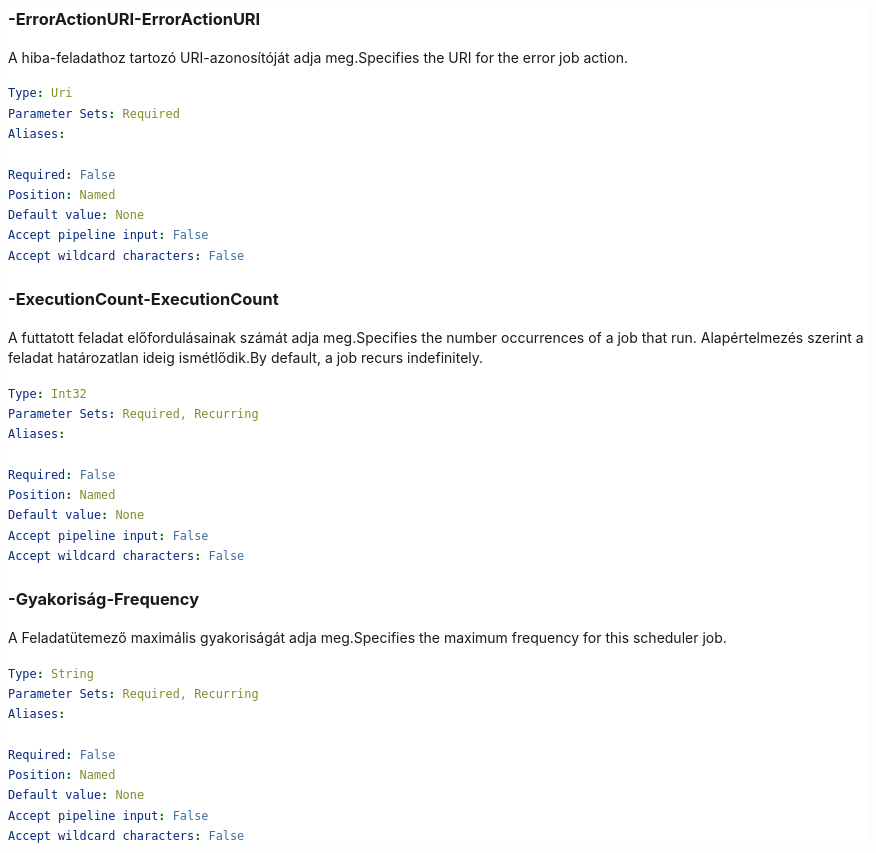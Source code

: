 ### <span data-ttu-id="750dc-146">-ErrorActionURI</span><span class="sxs-lookup"><span data-stu-id="750dc-146">-ErrorActionURI</span></span>
<span data-ttu-id="750dc-147">A hiba-feladathoz tartozó URI-azonosítóját adja meg.</span><span class="sxs-lookup"><span data-stu-id="750dc-147">Specifies the URI for the error job action.</span></span>

```yaml
Type: Uri
Parameter Sets: Required
Aliases: 

Required: False
Position: Named
Default value: None
Accept pipeline input: False
Accept wildcard characters: False
```

### <span data-ttu-id="750dc-148">-ExecutionCount</span><span class="sxs-lookup"><span data-stu-id="750dc-148">-ExecutionCount</span></span>
<span data-ttu-id="750dc-149">A futtatott feladat előfordulásainak számát adja meg.</span><span class="sxs-lookup"><span data-stu-id="750dc-149">Specifies the number occurrences of a job that run.</span></span>
<span data-ttu-id="750dc-150">Alapértelmezés szerint a feladat határozatlan ideig ismétlődik.</span><span class="sxs-lookup"><span data-stu-id="750dc-150">By default, a job recurs indefinitely.</span></span>

```yaml
Type: Int32
Parameter Sets: Required, Recurring
Aliases: 

Required: False
Position: Named
Default value: None
Accept pipeline input: False
Accept wildcard characters: False
```

### <span data-ttu-id="750dc-151">-Gyakoriság</span><span class="sxs-lookup"><span data-stu-id="750dc-151">-Frequency</span></span>
<span data-ttu-id="750dc-152">A Feladatütemező maximális gyakoriságát adja meg.</span><span class="sxs-lookup"><span data-stu-id="750dc-152">Specifies the maximum frequency for this scheduler job.</span></span>

```yaml
Type: String
Parameter Sets: Required, Recurring
Aliases: 

Required: False
Position: Named
Default value: None
Accept pipeline input: False
Accept wildcard characters: False
```
